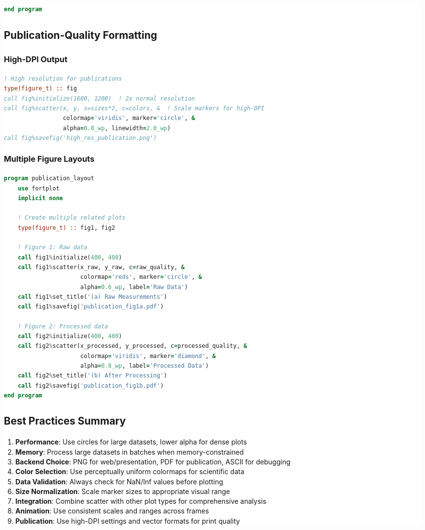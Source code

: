 ```fortran
end program
```

## Publication-Quality Formatting

### High-DPI Output
```fortran
! High resolution for publications
type(figure_t) :: fig
call fig%initialize(1600, 1200)  ! 2x normal resolution
call fig%scatter(x, y, s=sizes*2, c=colors, &  ! Scale markers for high-DPI
                 colormap='viridis', marker='circle', &
                 alpha=0.8_wp, linewidth=2.0_wp)
call fig%savefig('high_res_publication.png')
```

### Multiple Figure Layouts
```fortran
program publication_layout
    use fortplot
    implicit none
    
    ! Create multiple related plots
    type(figure_t) :: fig1, fig2
    
    ! Figure 1: Raw data
    call fig1%initialize(400, 400)
    call fig1%scatter(x_raw, y_raw, c=raw_quality, &
                      colormap='reds', marker='circle', &
                      alpha=0.6_wp, label='Raw Data')
    call fig1%set_title('(a) Raw Measurements')
    call fig1%savefig('publication_fig1a.pdf')
    
    ! Figure 2: Processed data
    call fig2%initialize(400, 400)
    call fig2%scatter(x_processed, y_processed, c=processed_quality, &
                      colormap='viridis', marker='diamond', &
                      alpha=0.8_wp, label='Processed Data')
    call fig2%set_title('(b) After Processing')
    call fig2%savefig('publication_fig1b.pdf')
end program
```

## Best Practices Summary

1. **Performance**: Use circles for large datasets, lower alpha for dense plots
2. **Memory**: Process large datasets in batches when memory-constrained
3. **Backend Choice**: PNG for web/presentation, PDF for publication, ASCII for debugging
4. **Color Selection**: Use perceptually uniform colormaps for scientific data
5. **Data Validation**: Always check for NaN/Inf values before plotting
6. **Size Normalization**: Scale marker sizes to appropriate visual range
7. **Integration**: Combine scatter with other plot types for comprehensive analysis
8. **Animation**: Use consistent scales and ranges across frames
9. **Publication**: Use high-DPI settings and vector formats for print quality